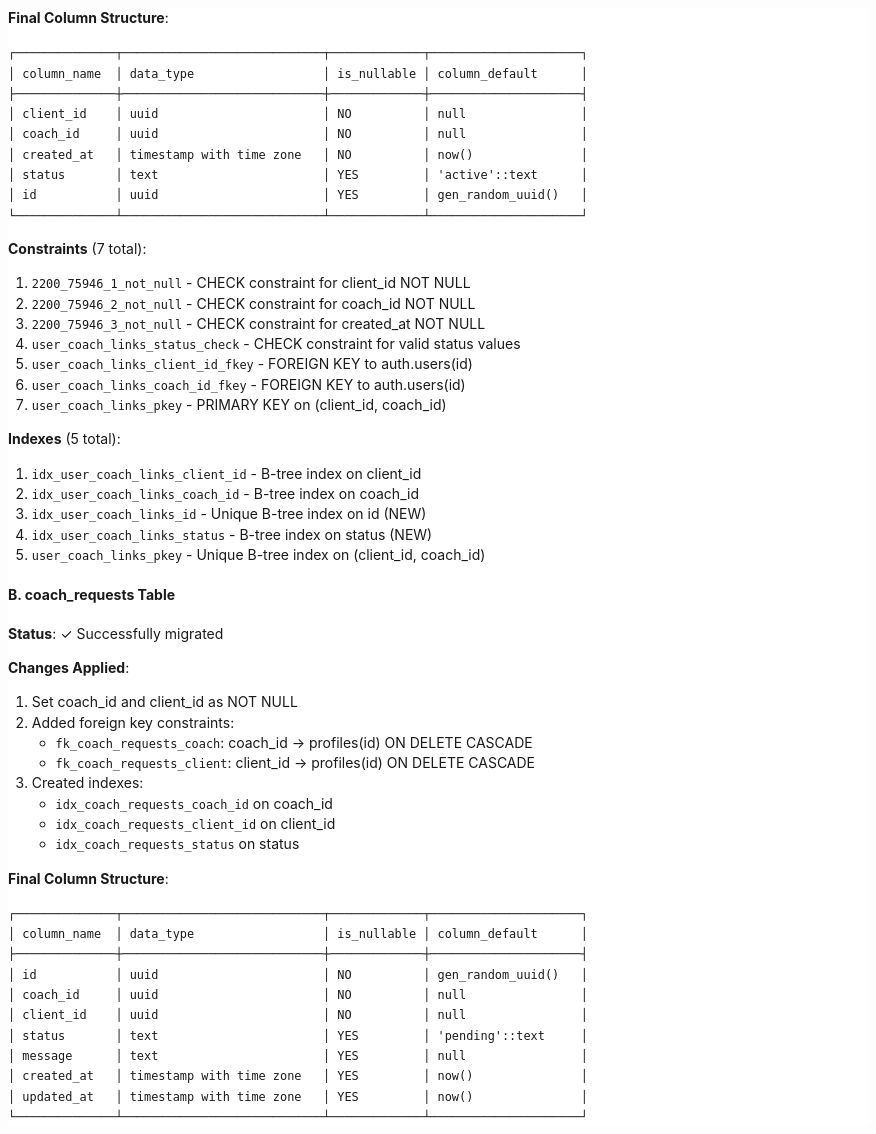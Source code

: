 **Final Column Structure**:
```
┌──────────────┬────────────────────────────┬─────────────┬─────────────────────┐
│ column_name  │ data_type                  │ is_nullable │ column_default      │
├──────────────┼────────────────────────────┼─────────────┼─────────────────────┤
│ client_id    │ uuid                       │ NO          │ null                │
│ coach_id     │ uuid                       │ NO          │ null                │
│ created_at   │ timestamp with time zone   │ NO          │ now()               │
│ status       │ text                       │ YES         │ 'active'::text      │
│ id           │ uuid                       │ YES         │ gen_random_uuid()   │
└──────────────┴────────────────────────────┴─────────────┴─────────────────────┘
```

**Constraints** (7 total):
1. `2200_75946_1_not_null` - CHECK constraint for client_id NOT NULL
2. `2200_75946_2_not_null` - CHECK constraint for coach_id NOT NULL
3. `2200_75946_3_not_null` - CHECK constraint for created_at NOT NULL
4. `user_coach_links_status_check` - CHECK constraint for valid status values
5. `user_coach_links_client_id_fkey` - FOREIGN KEY to auth.users(id)
6. `user_coach_links_coach_id_fkey` - FOREIGN KEY to auth.users(id)
7. `user_coach_links_pkey` - PRIMARY KEY on (client_id, coach_id)

**Indexes** (5 total):
1. `idx_user_coach_links_client_id` - B-tree index on client_id
2. `idx_user_coach_links_coach_id` - B-tree index on coach_id
3. `idx_user_coach_links_id` - Unique B-tree index on id (NEW)
4. `idx_user_coach_links_status` - B-tree index on status (NEW)
5. `user_coach_links_pkey` - Unique B-tree index on (client_id, coach_id)

#### B. coach_requests Table

**Status**: ✓ Successfully migrated

**Changes Applied**:
1. Set coach_id and client_id as NOT NULL
2. Added foreign key constraints:
   - `fk_coach_requests_coach`: coach_id → profiles(id) ON DELETE CASCADE
   - `fk_coach_requests_client`: client_id → profiles(id) ON DELETE CASCADE
3. Created indexes:
   - `idx_coach_requests_coach_id` on coach_id
   - `idx_coach_requests_client_id` on client_id
   - `idx_coach_requests_status` on status

**Final Column Structure**:
```
┌──────────────┬────────────────────────────┬─────────────┬─────────────────────┐
│ column_name  │ data_type                  │ is_nullable │ column_default      │
├──────────────┼────────────────────────────┼─────────────┼─────────────────────┤
│ id           │ uuid                       │ NO          │ gen_random_uuid()   │
│ coach_id     │ uuid                       │ NO          │ null                │
│ client_id    │ uuid                       │ NO          │ null                │
│ status       │ text                       │ YES         │ 'pending'::text     │
│ message      │ text                       │ YES         │ null                │
│ created_at   │ timestamp with time zone   │ YES         │ now()               │
│ updated_at   │ timestamp with time zone   │ YES         │ now()               │
└──────────────┴────────────────────────────┴─────────────┴─────────────────────┘
```

